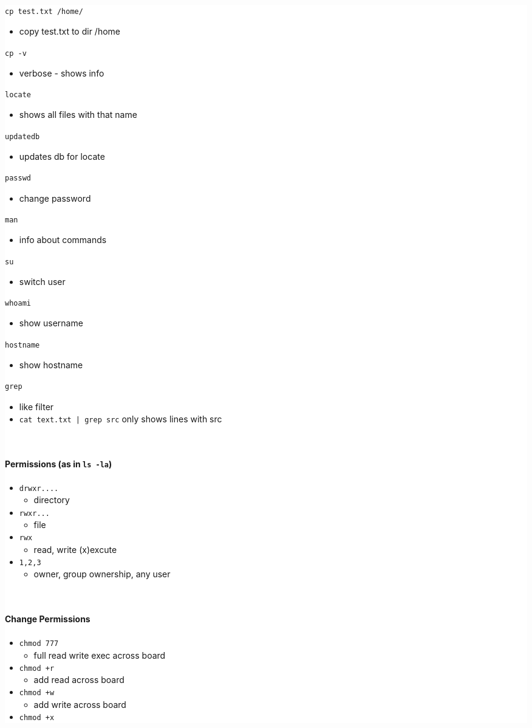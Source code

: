 `cp test.txt /home/`

- copy test.txt to dir /home

`cp -v`

- verbose - shows info

`locate`

- shows all files with that name

`updatedb`

- updates db for locate

`passwd`

- change password

`man`

- info about commands

`su`

- switch user

`whoami`

- show username

`hostname`

- show hostname

`grep`

- like filter
- `cat text.txt | grep src` only shows lines with src

</br>

#### Permissions (as in `ls -la`)

- `drwxr....`
  - directory
- `rwxr...`
  - file
- `rwx`
  - read, write (x)excute
- `1,2,3`
  - owner, group ownership, any user

</br>

#### Change Permissions

- `chmod 777`
  - full read write exec across board
- `chmod +r`
  - add read across board
- `chmod +w`
  - add write across board
- `chmod +x`

